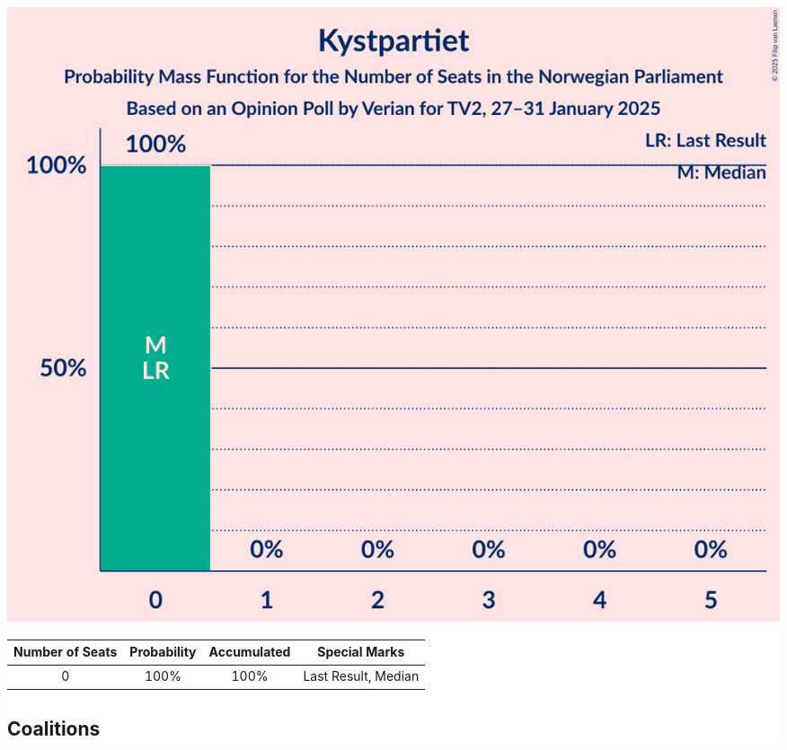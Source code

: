 ![Graph with seats probability mass function not yet produced](2025-01-31-Verian-seats-pmf-kystpartiet.png "Seats Probability Mass Function")

| Number of Seats | Probability | Accumulated | Special Marks |
|:---------------:|:-----------:|:-----------:|:-------------:|
| 0 | 100% | 100% | Last Result, Median |


## Coalitions
